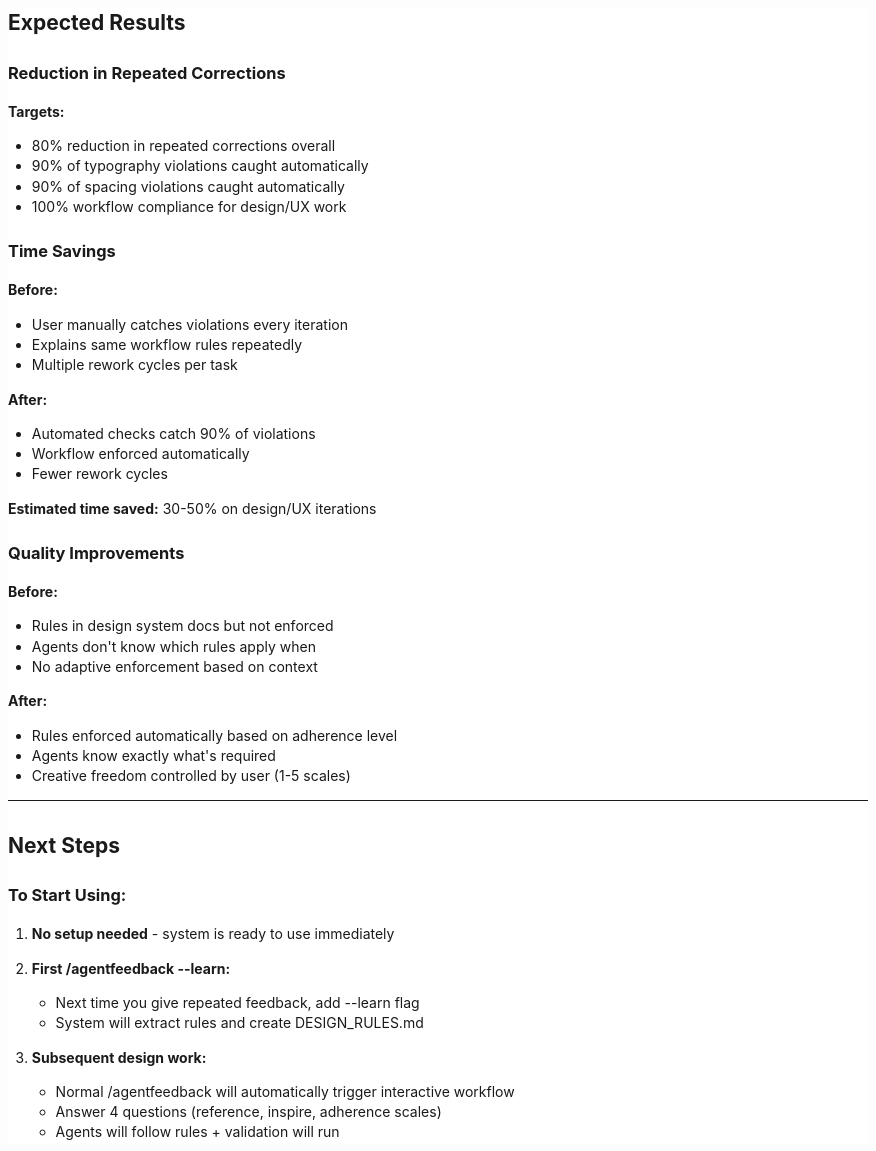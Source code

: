 
## Expected Results

### Reduction in Repeated Corrections

**Targets:**
- 80% reduction in repeated corrections overall
- 90% of typography violations caught automatically
- 90% of spacing violations caught automatically
- 100% workflow compliance for design/UX work

### Time Savings

**Before:**
- User manually catches violations every iteration
- Explains same workflow rules repeatedly
- Multiple rework cycles per task

**After:**
- Automated checks catch 90% of violations
- Workflow enforced automatically
- Fewer rework cycles

**Estimated time saved:** 30-50% on design/UX iterations

### Quality Improvements

**Before:**
- Rules in design system docs but not enforced
- Agents don't know which rules apply when
- No adaptive enforcement based on context

**After:**
- Rules enforced automatically based on adherence level
- Agents know exactly what's required
- Creative freedom controlled by user (1-5 scales)

---

## Next Steps

### To Start Using:

1. **No setup needed** - system is ready to use immediately

2. **First /agentfeedback --learn:**
   - Next time you give repeated feedback, add --learn flag
   - System will extract rules and create DESIGN_RULES.md

3. **Subsequent design work:**
   - Normal /agentfeedback will automatically trigger interactive workflow
   - Answer 4 questions (reference, inspire, adherence scales)
   - Agents will follow rules + validation will run
